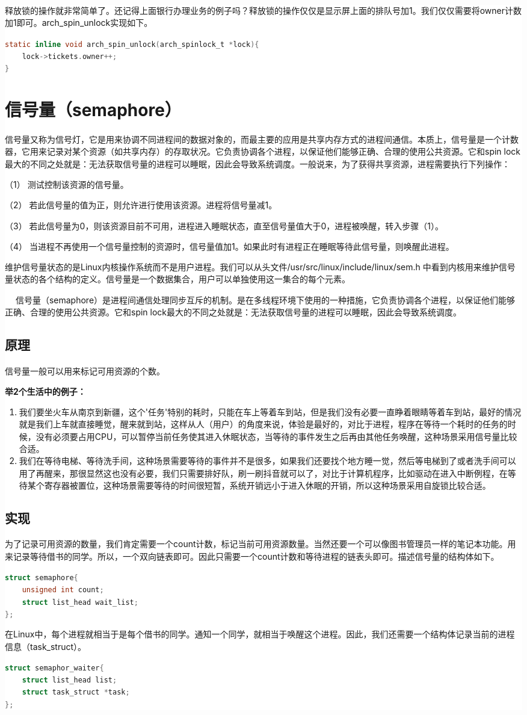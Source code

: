 释放锁的操作就非常简单了。还记得上面银行办理业务的例子吗？释放锁的操作仅仅是显示屏上面的排队号加1。我们仅仅需要将owner计数加1即可。arch_spin_unlock实现如下。

~~~ c
static inline void arch_spin_unlock(arch_spinlock_t *lock){
    lock->tickets.owner++;
}
~~~

# 信号量（semaphore）

信号量又称为信号灯，它是用来协调不同进程间的数据对象的，而最主要的应用是共享内存方式的进程间通信。本质上，信号量是一个计数器，它用来记录对某个资源（如共享内存）的存取状况。它负责协调各个进程，以保证他们能够正确、合理的使用公共资源。它和spin lock最大的不同之处就是：无法获取信号量的进程可以睡眠，因此会导致系统调度。一般说来，为了获得共享资源，进程需要执行下列操作：　　 

（1） 测试控制该资源的信号量。　　 

（2） 若此信号量的值为正，则允许进行使用该资源。进程将信号量减1。

（3） 若此信号量为0，则该资源目前不可用，进程进入睡眠状态，直至信号量值大于0，进程被唤醒，转入步骤（1）。　　 

（4） 当进程不再使用一个信号量控制的资源时，信号量值加1。如果此时有进程正在睡眠等待此信号量，则唤醒此进程。　 　 

维护信号量状态的是Linux内核操作系统而不是用户进程。我们可以从头文件/usr/src/linux/include/linux/sem.h 中看到内核用来维护信号量状态的各个结构的定义。信号量是一个数据集合，用户可以单独使用这一集合的每个元素。　 

　 信号量（semaphore）是进程间通信处理同步互斥的机制。是在多线程环境下使用的一种措施，它负责协调各个进程，以保证他们能够正确、合理的使用公共资源。它和spin lock最大的不同之处就是：无法获取信号量的进程可以睡眠，因此会导致系统调度。

## 原理

信号量一般可以用来标记可用资源的个数。

**举2个生活中的例子：**

1. 我们要坐火车从南京到新疆，这个'任务'特别的耗时，只能在车上等着车到站，但是我们没有必要一直睁着眼睛等着车到站，最好的情况就是我们上车就直接睡觉，醒来就到站，这样从人（用户）的角度来说，体验是最好的，对比于进程，程序在等待一个耗时的任务的时候，没有必须要占用CPU，可以暂停当前任务使其进入休眠状态，当等待的事件发生之后再由其他任务唤醒，这种场景采用信号量比较合适。
2. 我们在等待电梯、等待洗手间，这种场景需要等待的事件并不是很多，如果我们还要找个地方睡一觉，然后等电梯到了或者洗手间可以用了再醒来，那很显然这也没有必要，我们只需要排好队，刷一刷抖音就可以了，对比于计算机程序，比如驱动在进入中断例程，在等待某个寄存器被置位，这种场景需要等待的时间很短暂，系统开销远小于进入休眠的开销，所以这种场景采用自旋锁比较合适。

## 实现

为了记录可用资源的数量，我们肯定需要一个count计数，标记当前可用资源数量。当然还要一个可以像图书管理员一样的笔记本功能。用来记录等待借书的同学。所以，一个双向链表即可。因此只需要一个count计数和等待进程的链表头即可。描述信号量的结构体如下。

~~~ c
struct semaphore{
    unsigned int count;
    struct list_head wait_list;
};
~~~

在Linux中，每个进程就相当于是每个借书的同学。通知一个同学，就相当于唤醒这个进程。因此，我们还需要一个结构体记录当前的进程信息（task_struct）。

~~~ c
struct semaphor_waiter{
    struct list_head list;
    struct task_struct *task;
};
~~~
